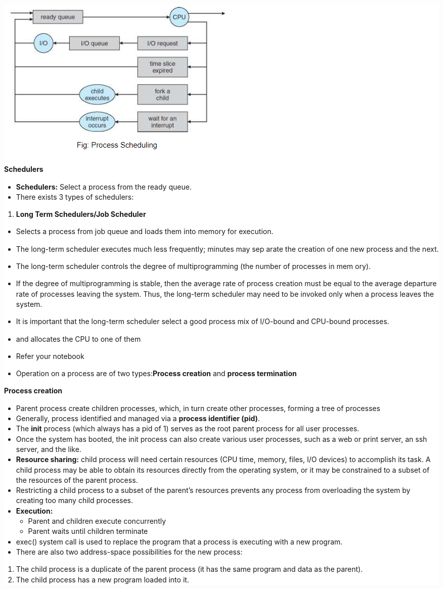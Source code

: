 <img src="Images/Screenshot 2024-09-30 153019.png" width="" height="">

**Schedulers**
- **Schedulers:** Select a process from the ready queue.
- There exists 3 types of schedulers:
1. **Long Term Schedulers/Job Scheduler**
- Selects a process from job queue and loads them into memory for execution.
- The long-term scheduler executes much less frequently; minutes may sep
arate the creation of one new process and the next.
- The long-term scheduler
 controls the degree of multiprogramming (the number of processes in mem
ory).
- If the degree of multiprogramming is stable, then the average rate of
 process creation must be equal to the average departure rate of processes
 leaving the system. Thus, the long-term scheduler may need to be invoked
 only when a process leaves the system.
-  It is
 important that the long-term scheduler select a good process mix of I/O-bound
 and CPU-bound processes.
-  and allocates the CPU to one of them
- Refer your notebook

- Operation on a process are of two types:**Process creation** and **process termination**

**Process creation**
- Parent process create children processes, which, in turn create other processes, forming a tree of processes
- Generally, process identified and managed via a **process identifier (pid)**.
- The **init** process (which always
has a pid of 1) serves as the root parent process for all user processes.
- Once the
system has booted, the init process can also create various user processes, such
as a web or print server, an ssh server, and the like.
- **Resource sharing:** child process will
need certain resources (CPU time, memory, files, I/O devices) to accomplish
its task. A child process may be able to obtain its resources directly from
the operating system, or it may be constrained to a subset of the resources
of the parent process.
- Restricting a child process to a subset of
the parent’s resources prevents any process from overloading the system by
creating too many child processes. 
-  **Execution:** 
    - Parent and children execute concurrently
    - Parent waits until children terminate
- exec() system call is used to replace the program that a process is executing with a new program. 
- There are also two address-space possibilities for the new process:
1. The child process is a duplicate of the parent process (it has the same
program and data as the parent).
2. The child process has a new program loaded into it.
